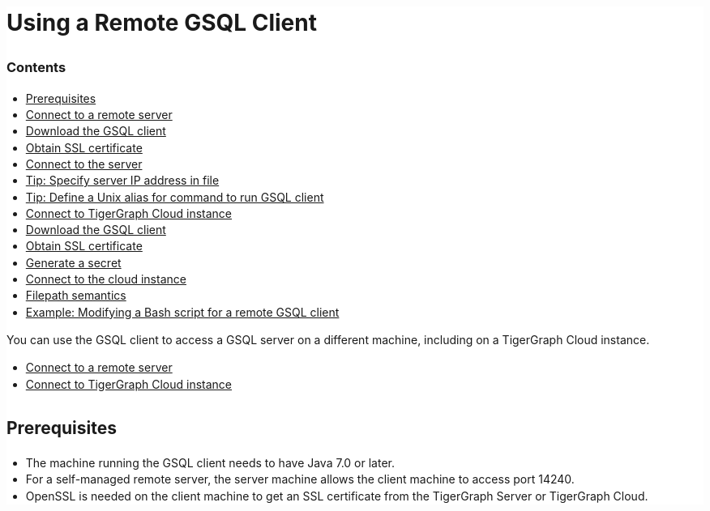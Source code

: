 
# Using a Remote GSQL Client
### Contents
  * [Prerequisites](https://docs.tigergraph.com/tigergraph-server/3.10/gsql-shell/using-a-remote-gsql-client#_prerequisites)
  * [Connect to a remote server](https://docs.tigergraph.com/tigergraph-server/3.10/gsql-shell/using-a-remote-gsql-client#_connect_to_a_remote_server)
  * [Download the GSQL client](https://docs.tigergraph.com/tigergraph-server/3.10/gsql-shell/using-a-remote-gsql-client#_download_the_gsql_client)
  * [Obtain SSL certificate](https://docs.tigergraph.com/tigergraph-server/3.10/gsql-shell/using-a-remote-gsql-client#obtain_ssl_cert_remote_server)
  * [Connect to the server](https://docs.tigergraph.com/tigergraph-server/3.10/gsql-shell/using-a-remote-gsql-client#_connect_to_the_server)
  * [Tip: Specify server IP address in file](https://docs.tigergraph.com/tigergraph-server/3.10/gsql-shell/using-a-remote-gsql-client#_specify_server_ip_address_in_file)
  * [Tip: Define a Unix alias for command to run GSQL client](https://docs.tigergraph.com/tigergraph-server/3.10/gsql-shell/using-a-remote-gsql-client#_tip_define_a_unix_alias_for_command_to_run_gsql_client)
  * [Connect to TigerGraph Cloud instance](https://docs.tigergraph.com/tigergraph-server/3.10/gsql-shell/using-a-remote-gsql-client#_connect_to_tigergraph_cloud_instance)
  * [Download the GSQL client](https://docs.tigergraph.com/tigergraph-server/3.10/gsql-shell/using-a-remote-gsql-client#_download_the_gsql_client_2)
  * [Obtain SSL certificate](https://docs.tigergraph.com/tigergraph-server/3.10/gsql-shell/using-a-remote-gsql-client#_obtain_ssl_certificate)
  * [Generate a secret](https://docs.tigergraph.com/tigergraph-server/3.10/gsql-shell/using-a-remote-gsql-client#_generate_a_secret)
  * [Connect to the cloud instance](https://docs.tigergraph.com/tigergraph-server/3.10/gsql-shell/using-a-remote-gsql-client#_connect_to_the_cloud_instance)
  * [Filepath semantics](https://docs.tigergraph.com/tigergraph-server/3.10/gsql-shell/using-a-remote-gsql-client#_filepath_semantics)
  * [Example: Modifying a Bash script for a remote GSQL client](https://docs.tigergraph.com/tigergraph-server/3.10/gsql-shell/using-a-remote-gsql-client#_example_modifying_a_bash_script_for_a_remote_gsql_client)


You can use the GSQL client to access a GSQL server on a different machine, including on a TigerGraph Cloud instance.
  * [Connect to a remote server](https://docs.tigergraph.com/tigergraph-server/3.10/gsql-shell/using-a-remote-gsql-client#_connect_to_a_remote_server)
  * [Connect to TigerGraph Cloud instance](https://docs.tigergraph.com/tigergraph-server/3.10/gsql-shell/using-a-remote-gsql-client#_connect_to_tigergraph_cloud_instance)


## [](https://docs.tigergraph.com/tigergraph-server/3.10/gsql-shell/using-a-remote-gsql-client#_prerequisites)Prerequisites
  * The machine running the GSQL client needs to have Java 7.0 or later.
  * For a self-managed remote server, the server machine allows the client machine to access port 14240.
  * OpenSSL is needed on the client machine to get an SSL certificate from the TigerGraph Server or TigerGraph Cloud.
